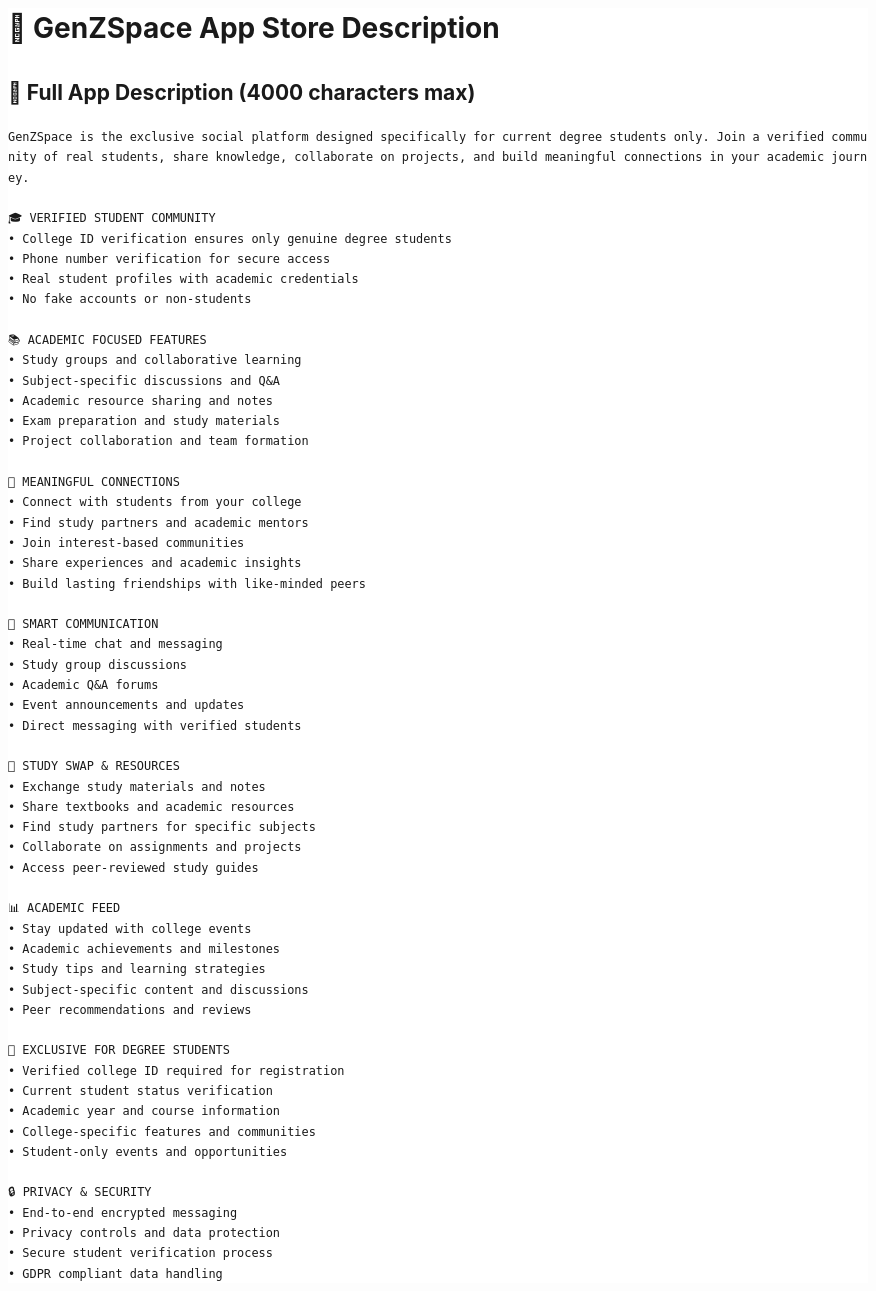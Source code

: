 # 📱 GenZSpace App Store Description

## 🎯 **Full App Description (4000 characters max)**

```
GenZSpace is the exclusive social platform designed specifically for current degree students only. Join a verified community of real students, share knowledge, collaborate on projects, and build meaningful connections in your academic journey.

🎓 VERIFIED STUDENT COMMUNITY
• College ID verification ensures only genuine degree students
• Phone number verification for secure access
• Real student profiles with academic credentials
• No fake accounts or non-students

📚 ACADEMIC FOCUSED FEATURES
• Study groups and collaborative learning
• Subject-specific discussions and Q&A
• Academic resource sharing and notes
• Exam preparation and study materials
• Project collaboration and team formation

🤝 MEANINGFUL CONNECTIONS
• Connect with students from your college
• Find study partners and academic mentors
• Join interest-based communities
• Share experiences and academic insights
• Build lasting friendships with like-minded peers

💬 SMART COMMUNICATION
• Real-time chat and messaging
• Study group discussions
• Academic Q&A forums
• Event announcements and updates
• Direct messaging with verified students

🔄 STUDY SWAP & RESOURCES
• Exchange study materials and notes
• Share textbooks and academic resources
• Find study partners for specific subjects
• Collaborate on assignments and projects
• Access peer-reviewed study guides

📊 ACADEMIC FEED
• Stay updated with college events
• Academic achievements and milestones
• Study tips and learning strategies
• Subject-specific content and discussions
• Peer recommendations and reviews

🎯 EXCLUSIVE FOR DEGREE STUDENTS
• Verified college ID required for registration
• Current student status verification
• Academic year and course information
• College-specific features and communities
• Student-only events and opportunities

🔒 PRIVACY & SECURITY
• End-to-end encrypted messaging
• Privacy controls and data protection
• Secure student verification process
• GDPR compliant data handling
```